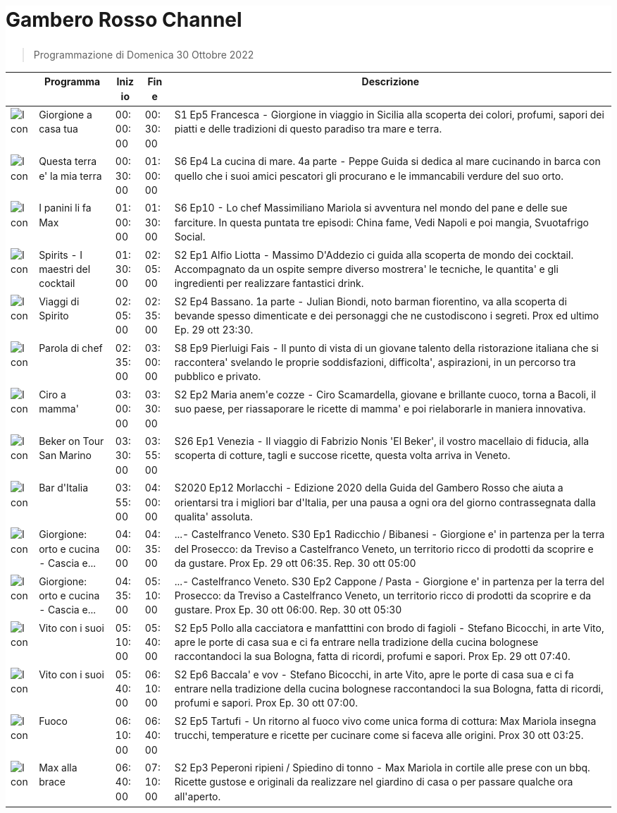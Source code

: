 # Gambero Rosso Channel
> Programmazione di Domenica 30 Ottobre 2022

||Programma|Inizio|Fine|Descrizione|
|---|---|---|---|---|
|![Icon](https://guidatv.sky.it/uuid/efc4d69d-eda2-4c5c-855e-ce1b8f5e34d3/cover?md5ChecksumParam=e67d4a6250c241468c098f5e5bbb1f02)|Giorgione a casa tua|00:00:00|00:30:00|S1 Ep5 Francesca - Giorgione in viaggio in Sicilia alla scoperta dei colori, profumi, sapori dei piatti e delle tradizioni di questo paradiso tra mare e terra.
|![Icon](https://guidatv.sky.it/uuid/ee141fdf-143c-4853-a805-e50bef84859f/cover?md5ChecksumParam=8544adb1d6e1c16b722ecffa32fd5e99)|Questa terra e&#039; la mia terra|00:30:00|01:00:00|S6 Ep4 La cucina di mare. 4a parte - Peppe Guida si dedica al mare cucinando in barca con quello che i suoi amici pescatori gli procurano e le immancabili verdure del suo orto.
|![Icon](https://guidatv.sky.it/uuid/da5002ed-43e7-40fd-b380-9f1bd8102f37/cover?md5ChecksumParam=fbe239c0ca240efc62c794ea2fc23723)|I panini li fa Max|01:00:00|01:30:00|S6 Ep10 - Lo chef Massimiliano Mariola si avventura nel mondo del pane e delle sue farciture. In questa puntata tre episodi: China fame, Vedi Napoli e poi mangia, Svuotafrigo Social.
|![Icon](https://guidatv.sky.it/uuid/ef36bc41-5aa4-4d11-8a87-d7e0fb6f47c9/cover?md5ChecksumParam=1a283beec9585706ef7110e1eff2bca3)|Spirits - I maestri del cocktail|01:30:00|02:05:00|S2 Ep1 Alfio Liotta - Massimo D&#039;Addezio ci guida alla scoperta de mondo dei cocktail. Accompagnato da un ospite sempre diverso mostrera&#039; le tecniche, le quantita&#039; e gli ingredienti per realizzare fantastici drink.
|![Icon](https://guidatv.sky.it/uuid/b9482b43-77cb-47b3-89ab-365d13c74940/cover?md5ChecksumParam=27f49279d4d3fd5a876f2682325f6a90)|Viaggi di Spirito|02:05:00|02:35:00|S2 Ep4 Bassano. 1a parte - Julian Biondi, noto barman fiorentino, va alla scoperta di bevande spesso dimenticate e dei personaggi che ne custodiscono i segreti. Prox ed ultimo Ep. 29 ott 23:30.
|![Icon](https://guidatv.sky.it/uuid/Intrattenimento_Cover_aS6G29F8N9.png)|Parola di chef|02:35:00|03:00:00|S8 Ep9 Pierluigi Fais - Il punto di vista di un giovane talento della ristorazione italiana che si raccontera&#039; svelando le proprie soddisfazioni, difficolta&#039;, aspirazioni, in un percorso tra pubblico e privato.
|![Icon](https://guidatv.sky.it/uuid/e65077cd-cfc4-48a4-95b3-27b684dc5f70/cover?md5ChecksumParam=ab201bd32f295a1c71aaa804c6964ee1)|Ciro a mamma&#039;|03:00:00|03:30:00|S2 Ep2 Maria anem&#039;e cozze - Ciro Scamardella, giovane e brillante cuoco, torna a Bacoli, il suo paese, per riassaporare le ricette di mamma&#039; e poi rielaborarle in maniera innovativa.
|![Icon](https://guidatv.sky.it/uuid/4fe91e07-0717-441c-93b3-9784ed34fdc6/cover?md5ChecksumParam=c48c89db9c7c287687f75f053934de34)|Beker on Tour San Marino|03:30:00|03:55:00|S26 Ep1 Venezia - Il viaggio di Fabrizio Nonis &#039;El Beker&#039;, il vostro macellaio di fiducia, alla scoperta di cotture, tagli e succose ricette, questa volta arriva in Veneto.
|![Icon](https://guidatv.sky.it/uuid/e88532e8-f872-4b6d-af70-7322817428e8/cover?md5ChecksumParam=2ce4615898cc0e3d8de8c0d64184bd7e)|Bar d&#039;Italia|03:55:00|04:00:00|S2020 Ep12 Morlacchi - Edizione 2020 della Guida del Gambero Rosso che aiuta a orientarsi tra i migliori bar d&#039;Italia, per una pausa a ogni ora del giorno contrassegnata dalla qualita&#039; assoluta.
|![Icon](https://guidatv.sky.it/uuid/4c1438f2-7d6d-4418-bf15-1d57728e142b/cover?md5ChecksumParam=dc7984607b781a306558c905141bc72a)|Giorgione: orto e cucina - Cascia e...|04:00:00|04:35:00|...- Castelfranco Veneto. S30 Ep1 Radicchio / Bibanesi - Giorgione e&#039; in partenza per la terra del Prosecco: da Treviso a Castelfranco Veneto, un territorio ricco di prodotti da scoprire e da gustare. Prox Ep. 29 ott 06:35. Rep. 30 ott 05:00
|![Icon](https://guidatv.sky.it/uuid/101d79b2-0838-457a-acb2-9f0db7ea03ea/cover?md5ChecksumParam=dc7984607b781a306558c905141bc72a)|Giorgione: orto e cucina - Cascia e...|04:35:00|05:10:00|...- Castelfranco Veneto. S30 Ep2 Cappone / Pasta - Giorgione e&#039; in partenza per la terra del Prosecco: da Treviso a Castelfranco Veneto, un territorio ricco di prodotti da scoprire e da gustare. Prox Ep. 30 ott 06:00. Rep. 30 ott 05:30
|![Icon](https://guidatv.sky.it/uuid/a716584a-b7b7-4771-9f3c-c103ee46901c/cover?md5ChecksumParam=43aa5603a2cd2167557cb4809b014245)|Vito con i suoi|05:10:00|05:40:00|S2 Ep5 Pollo alla cacciatora e manfatttini con brodo di fagioli - Stefano Bicocchi, in arte Vito, apre le porte di casa sua e ci fa entrare nella tradizione della cucina bolognese raccontandoci la sua Bologna, fatta di ricordi, profumi e sapori. Prox Ep. 29 ott 07:40.
|![Icon](https://guidatv.sky.it/uuid/4b5d3fc0-7107-45b3-ab02-05d1060d3c79/cover?md5ChecksumParam=43aa5603a2cd2167557cb4809b014245)|Vito con i suoi|05:40:00|06:10:00|S2 Ep6 Baccala&#039; e vov - Stefano Bicocchi, in arte Vito, apre le porte di casa sua e ci fa entrare nella tradizione della cucina bolognese raccontandoci la sua Bologna, fatta di ricordi, profumi e sapori. Prox Ep. 30 ott 07:00.
|![Icon](https://guidatv.sky.it/uuid/Intrattenimento_Cover_aS6G29F8N9.png)|Fuoco|06:10:00|06:40:00|S2 Ep5 Tartufi - Un ritorno al fuoco vivo come unica forma di cottura: Max Mariola insegna trucchi, temperature e ricette per cucinare come si faceva alle origini. Prox 30 ott 03:25.
|![Icon](https://guidatv.sky.it/uuid/c312c3e0-9505-4256-8865-420f84bf4ce5/cover?md5ChecksumParam=62274e0d1b9e820d2a5ba8052d8d62c2)|Max alla brace|06:40:00|07:10:00|S2 Ep3 Peperoni ripieni / Spiedino di tonno - Max Mariola in cortile alle prese con un bbq. Ricette gustose e originali da realizzare nel giardino di casa o per passare qualche ora all&#039;aperto.